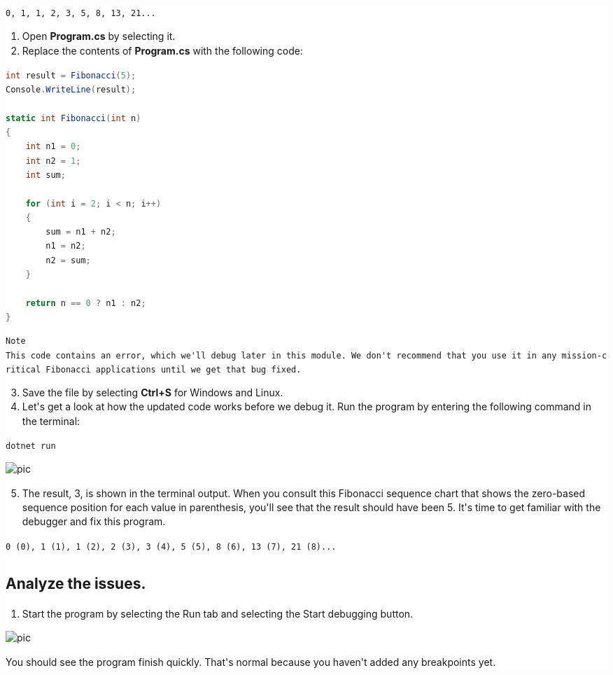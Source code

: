 ```text
0, 1, 1, 2, 3, 5, 8, 13, 21...
```

1. Open **Program.cs** by selecting it.
2. Replace the contents of **Program.cs** with the following code:

```cs
int result = Fibonacci(5);
Console.WriteLine(result);

static int Fibonacci(int n)
{
    int n1 = 0;
    int n2 = 1;
    int sum;

    for (int i = 2; i < n; i++)
    {
        sum = n1 + n2;
        n1 = n2;
        n2 = sum;
    }

    return n == 0 ? n1 : n2;
}
```

    Note
    This code contains an error, which we'll debug later in this module. We don't recommend that you use it in any mission-critical Fibonacci applications until we get that bug fixed.

3. Save the file by selecting **Ctrl+S** for Windows and Linux.
4. Let's get a look at how the updated code works before we debug it. Run the program by entering the following command in the terminal:

```.NET CLI
dotnet run
```
![pic](https://learn.microsoft.com/en-us/training/modules/dotnet-debug/media/run-modified-program.png)

5. The result, 3, is shown in the terminal output. When you consult this Fibonacci sequence chart that shows the zero-based sequence position for each value in parenthesis, you'll see that the result should have been 5. It's time to get familiar with the debugger and fix this program.

```text
0 (0), 1 (1), 1 (2), 2 (3), 3 (4), 5 (5), 8 (6), 13 (7), 21 (8)...
```

## Analyze the issues.
1. Start the program by selecting the Run tab and selecting the Start debugging button.

![pic](https://learn.microsoft.com/en-us/training/modules/dotnet-debug/media/start-debugging.png)

You should see the program finish quickly. That's normal because you haven't added any breakpoints yet.
